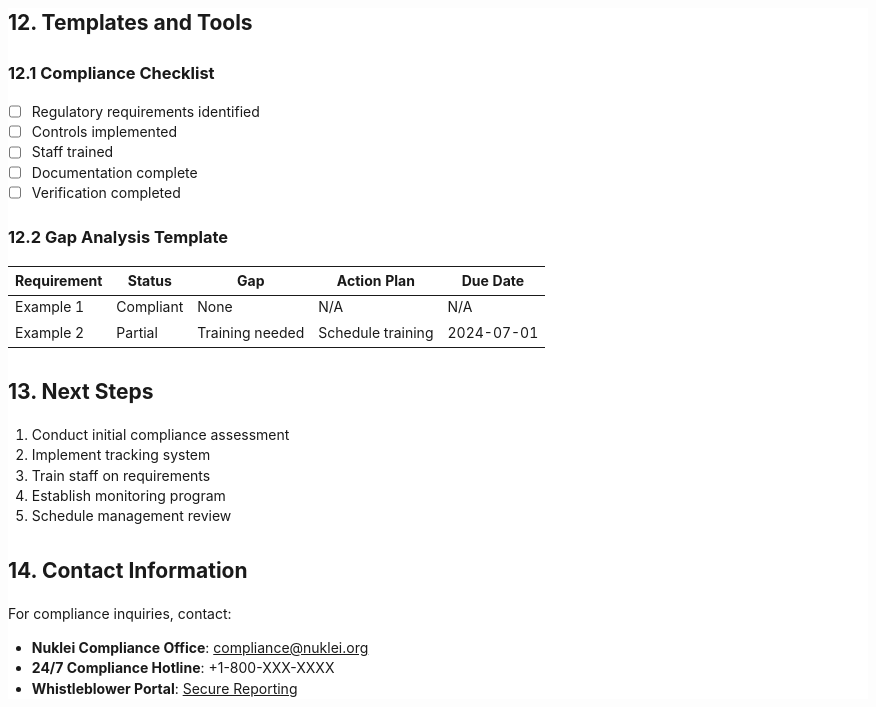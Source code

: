 ## 12. Templates and Tools

### 12.1 Compliance Checklist
- [ ] Regulatory requirements identified
- [ ] Controls implemented
- [ ] Staff trained
- [ ] Documentation complete
- [ ] Verification completed

### 12.2 Gap Analysis Template
| Requirement | Status | Gap | Action Plan | Due Date |
|-------------|--------|-----|-------------|----------|
| Example 1 | Compliant | None | N/A | N/A |
| Example 2 | Partial | Training needed | Schedule training | 2024-07-01 |

## 13. Next Steps

1. Conduct initial compliance assessment
2. Implement tracking system
3. Train staff on requirements
4. Establish monitoring program
5. Schedule management review

## 14. Contact Information

For compliance inquiries, contact:
- **Nuklei Compliance Office**: compliance@nuklei.org
- **24/7 Compliance Hotline**: +1-800-XXX-XXXX
- **Whistleblower Portal**: [Secure Reporting](https://nuklei.org/report)
